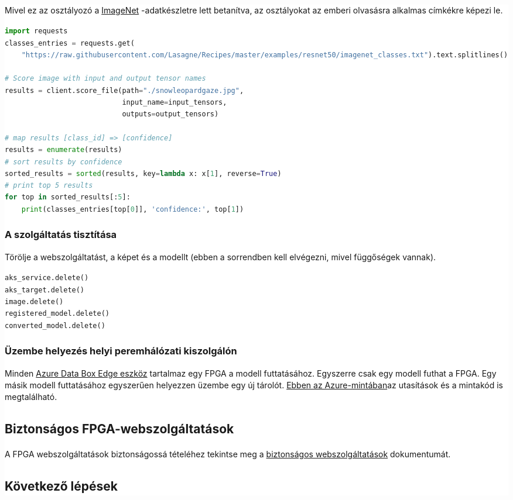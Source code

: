 Mivel ez az osztályozó a [ImageNet](http://www.image-net.org/) -adatkészletre lett betanítva, az osztályokat az emberi olvasásra alkalmas címkékre képezi le.

```python
import requests
classes_entries = requests.get(
    "https://raw.githubusercontent.com/Lasagne/Recipes/master/examples/resnet50/imagenet_classes.txt").text.splitlines()

# Score image with input and output tensor names
results = client.score_file(path="./snowleopardgaze.jpg",
                            input_name=input_tensors,
                            outputs=output_tensors)

# map results [class_id] => [confidence]
results = enumerate(results)
# sort results by confidence
sorted_results = sorted(results, key=lambda x: x[1], reverse=True)
# print top 5 results
for top in sorted_results[:5]:
    print(classes_entries[top[0]], 'confidence:', top[1])
```

### <a name="clean-up-the-service"></a>A szolgáltatás tisztítása
Törölje a webszolgáltatást, a képet és a modellt (ebben a sorrendben kell elvégezni, mivel függőségek vannak).

```python
aks_service.delete()
aks_target.delete()
image.delete()
registered_model.delete()
converted_model.delete()
```

### <a name="deploy-to-a-local-edge-server"></a>Üzembe helyezés helyi peremhálózati kiszolgálón

Minden [Azure Data Box Edge eszköz](https://docs.microsoft.com/azure/databox-online/data-box-edge-overview
) tartalmaz egy FPGA a modell futtatásához.  Egyszerre csak egy modell futhat a FPGA.  Egy másik modell futtatásához egyszerűen helyezzen üzembe egy új tárolót. [Ebben az Azure-mintában](https://github.com/Azure-Samples/aml-hardware-accelerated-models)az utasítások és a mintakód is megtalálható.

## <a name="secure-fpga-web-services"></a>Biztonságos FPGA-webszolgáltatások

A FPGA webszolgáltatások biztonságossá tételéhez tekintse meg a [biztonságos webszolgáltatások](how-to-secure-web-service.md) dokumentumát.

## <a name="next-steps"></a>Következő lépések
